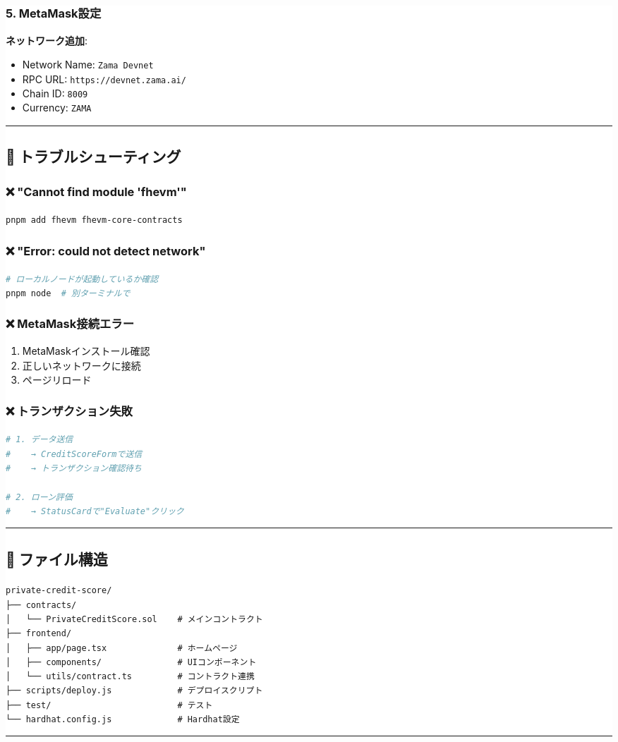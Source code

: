 ### 5. MetaMask設定

**ネットワーク追加**:
- Network Name: `Zama Devnet`
- RPC URL: `https://devnet.zama.ai/`
- Chain ID: `8009`
- Currency: `ZAMA`

---

## 🎯 トラブルシューティング

### ❌ "Cannot find module 'fhevm'"

```bash
pnpm add fhevm fhevm-core-contracts
```

### ❌ "Error: could not detect network"

```bash
# ローカルノードが起動しているか確認
pnpm node  # 別ターミナルで
```

### ❌ MetaMask接続エラー

1. MetaMaskインストール確認
2. 正しいネットワークに接続
3. ページリロード

### ❌ トランザクション失敗

```bash
# 1. データ送信
#    → CreditScoreFormで送信
#    → トランザクション確認待ち

# 2. ローン評価
#    → StatusCardで"Evaluate"クリック
```

---

## 📂 ファイル構造

```
private-credit-score/
├── contracts/
│   └── PrivateCreditScore.sol    # メインコントラクト
├── frontend/
│   ├── app/page.tsx              # ホームページ
│   ├── components/               # UIコンポーネント
│   └── utils/contract.ts         # コントラクト連携
├── scripts/deploy.js             # デプロイスクリプト
├── test/                         # テスト
└── hardhat.config.js             # Hardhat設定
```

---